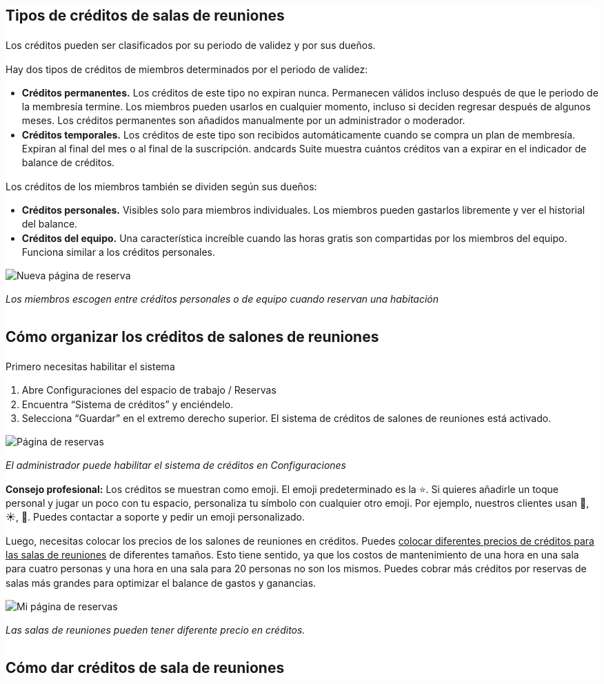 ## **Tipos de créditos de salas de reuniones**

Los créditos pueden ser clasificados por su periodo de validez y por sus dueños.

Hay dos tipos de créditos de miembros determinados por el periodo de validez:

- **Créditos permanentes.** Los créditos de este tipo no expiran nunca. Permanecen válidos incluso después de que le periodo de la membresía termine. Los miembros pueden usarlos en cualquier momento, incluso si deciden regresar después de algunos meses. Los créditos permanentes son añadidos manualmente por un administrador o moderador.
- **Créditos temporales.** Los créditos de este tipo son recibidos automáticamente cuando se compra un plan de membresía. Expiran al final del mes o al final de la suscripción. andcards Suite muestra cuántos créditos van a expirar en el indicador de balance de créditos.

Los créditos de los miembros también se dividen según sus dueños:

- **Créditos personales.** Visibles solo para miembros individuales. Los miembros pueden gastarlos libremente y ver el historial del balance.
- **Créditos del equipo.** Una característica increíble cuando las horas gratis son compartidas por los miembros del equipo. Funciona similar a los créditos personales.

![Nueva página de reserva](https://d7ccq1i35b0cj.cloudfront.net/andcards-directory-credits-light-en-1920-1200.png|height=1200,width=1920)

*Los miembros escogen entre créditos personales o de equipo cuando reservan una habitación*

## **Cómo organizar los créditos de salones de reuniones**

Primero necesitas habilitar el sistema

1. Abre Configuraciones del espacio de trabajo / Reservas
2. Encuentra “Sistema de créditos” y enciéndelo.
3. Selecciona “Guardar” en el extremo derecho superior. El sistema de créditos de salones de reuniones está activado.

![Página de reservas](https://d7ccq1i35b0cj.cloudfront.net/andcards-settings-bookings-light-en-1920-1200.png|height=1200,width=1920)

*El administrador puede habilitar el sistema de créditos en Configuraciones*

**Consejo profesional:** Los créditos se muestran como emoji. El emoji predeterminado es la ⭐️. Si quieres añadirle un toque personal y jugar un poco con tu espacio, personaliza tu símbolo con cualquier otro emoji. Por ejemplo, nuestros clientes usan 🌿, ☀️, 👑. Puedes contactar a soporte y pedir un emoji personalizado.

Luego, necesitas colocar los precios de los salones de reuniones en créditos. Puedes [colocar diferentes precios de créditos para las salas de reuniones](https://andcards.com/blog/software/booking-meeting-rooms-at-coworking-space) de diferentes tamaños. Esto tiene sentido, ya que los costos de mantenimiento de una hora en una sala para cuatro personas y una hora en una sala para 20 personas no son los mismos. Puedes cobrar más créditos por reservas de salas más grandes para optimizar el balance de gastos y ganancias.

![Mi página de reservas](https://d7ccq1i35b0cj.cloudfront.net/andcards-bookings-create-payment-methods-credits-multibranch-light-en-1920-1200.png|height=1200,width=1920)

*Las salas de reuniones pueden tener diferente precio en créditos.*

## **Cómo dar créditos de sala de reuniones**
